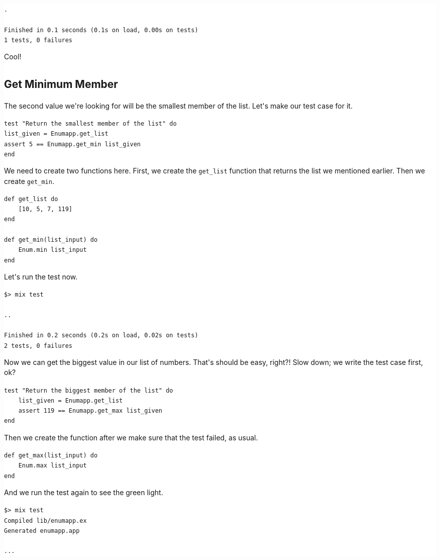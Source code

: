 	.

	Finished in 0.1 seconds (0.1s on load, 0.00s on tests)
    1 tests, 0 failures

Cool!
    
## Get Minimum Member

The second value we're looking for will be the smallest member of the list. Let's make our test case for it.

	test "Return the smallest member of the list" do
  	list_given = Enumapp.get_list
  	assert 5 == Enumapp.get_min list_given
	end

We need to create two functions here. First, we create the `get_list` function that returns the list we mentioned earlier.  Then we create `get_min`.

	def get_list do
		[10, 5, 7, 119]
	end

	def get_min(list_input) do
		Enum.min list_input
	end

Let's run the test now.

	$> mix test

	..

	Finished in 0.2 seconds (0.2s on load, 0.02s on tests)
	2 tests, 0 failures
    

Now we can get the biggest value in our list of numbers. That's should be easy, right?! Slow down; we write the test case first, ok?

	test "Return the biggest member of the list" do
		list_given = Enumapp.get_list
		assert 119 == Enumapp.get_max list_given
	end
	
Then we create the function after we make sure that the test failed, as usual.

	def get_max(list_input) do
		Enum.max list_input
	end
    
And we run the test again to see the green light.

	$> mix test
	Compiled lib/enumapp.ex
	Generated enumapp.app

	...
